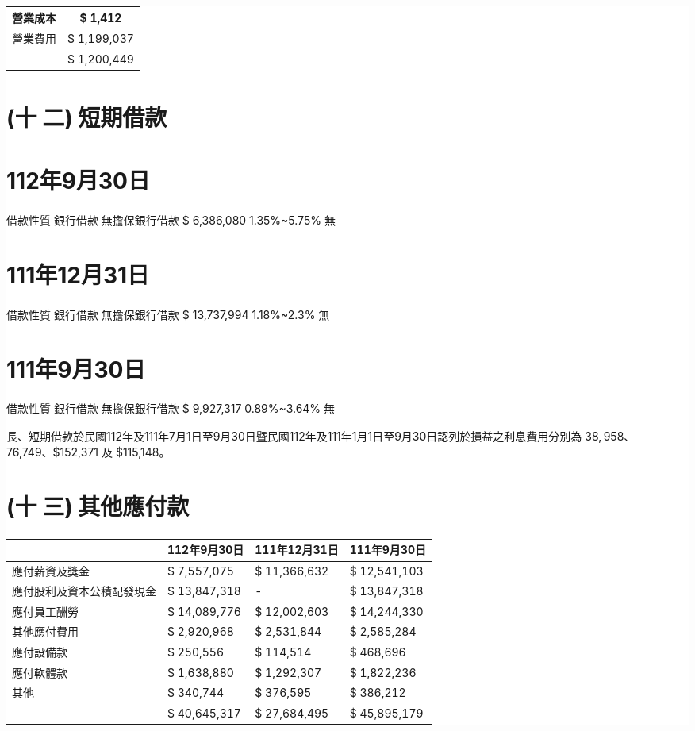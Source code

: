 |營業成本|$ 1,412|
|---|---|
|營業費用|$ 1,199,037|
| |$ 1,200,449|

# (十 二) 短期借款

# 112年9月30日

借款性質
銀行借款
無擔保銀行借款
$ 6,386,080
1.35%~5.75%
無

# 111年12月31日

借款性質
銀行借款
無擔保銀行借款
$ 13,737,994
1.18%~2.3%
無

# 111年9月30日

借款性質
銀行借款
無擔保銀行借款
$ 9,927,317
0.89%~3.64%
無

長、短期借款於民國112年及111年7月1日至9月30日暨民國112年及111年1月1日至9月30日認列於損益之利息費用分別為 $38,958、$76,749、$152,371 及 $115,148。

# (十 三) 其他應付款

| |112年9月30日|111年12月31日|111年9月30日|
|---|---|---|---|
|應付薪資及獎金|$ 7,557,075|$ 11,366,632|$ 12,541,103|
|應付股利及資本公積配發現金|$ 13,847,318|-|$ 13,847,318|
|應付員工酬勞|$ 14,089,776|$ 12,002,603|$ 14,244,330|
|其他應付費用|$ 2,920,968|$ 2,531,844|$ 2,585,284|
|應付設備款|$ 250,556|$ 114,514|$ 468,696|
|應付軟體款|$ 1,638,880|$ 1,292,307|$ 1,822,236|
|其他|$ 340,744|$ 376,595|$ 386,212|
| |$ 40,645,317|$ 27,684,495|$ 45,895,179|# (十 四) 長期借款
